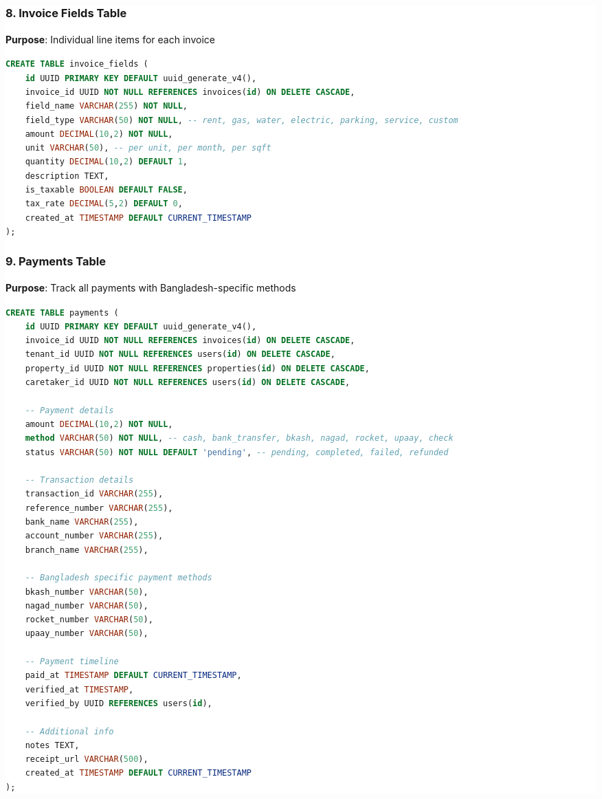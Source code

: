 ### 8. Invoice Fields Table
**Purpose**: Individual line items for each invoice

```sql
CREATE TABLE invoice_fields (
    id UUID PRIMARY KEY DEFAULT uuid_generate_v4(),
    invoice_id UUID NOT NULL REFERENCES invoices(id) ON DELETE CASCADE,
    field_name VARCHAR(255) NOT NULL,
    field_type VARCHAR(50) NOT NULL, -- rent, gas, water, electric, parking, service, custom
    amount DECIMAL(10,2) NOT NULL,
    unit VARCHAR(50), -- per unit, per month, per sqft
    quantity DECIMAL(10,2) DEFAULT 1,
    description TEXT,
    is_taxable BOOLEAN DEFAULT FALSE,
    tax_rate DECIMAL(5,2) DEFAULT 0,
    created_at TIMESTAMP DEFAULT CURRENT_TIMESTAMP
);
```

### 9. Payments Table
**Purpose**: Track all payments with Bangladesh-specific methods

```sql
CREATE TABLE payments (
    id UUID PRIMARY KEY DEFAULT uuid_generate_v4(),
    invoice_id UUID NOT NULL REFERENCES invoices(id) ON DELETE CASCADE,
    tenant_id UUID NOT NULL REFERENCES users(id) ON DELETE CASCADE,
    property_id UUID NOT NULL REFERENCES properties(id) ON DELETE CASCADE,
    caretaker_id UUID NOT NULL REFERENCES users(id) ON DELETE CASCADE,
    
    -- Payment details
    amount DECIMAL(10,2) NOT NULL,
    method VARCHAR(50) NOT NULL, -- cash, bank_transfer, bkash, nagad, rocket, upaay, check
    status VARCHAR(50) NOT NULL DEFAULT 'pending', -- pending, completed, failed, refunded
    
    -- Transaction details
    transaction_id VARCHAR(255),
    reference_number VARCHAR(255),
    bank_name VARCHAR(255),
    account_number VARCHAR(255),
    branch_name VARCHAR(255),
    
    -- Bangladesh specific payment methods
    bkash_number VARCHAR(50),
    nagad_number VARCHAR(50),
    rocket_number VARCHAR(50),
    upaay_number VARCHAR(50),
    
    -- Payment timeline
    paid_at TIMESTAMP DEFAULT CURRENT_TIMESTAMP,
    verified_at TIMESTAMP,
    verified_by UUID REFERENCES users(id),
    
    -- Additional info
    notes TEXT,
    receipt_url VARCHAR(500),
    created_at TIMESTAMP DEFAULT CURRENT_TIMESTAMP
);
```
